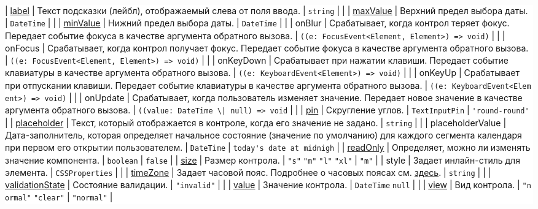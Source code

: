 | [label](#label)                | Текст подсказки (лейбл), отображаемый слева от поля ввода.                                                                                           |                   `string`                    |                           |
| [maxValue](#min-and-max-value) | Верхний предел выбора даты.                                                                                           |                  `DateTime`                   |                           |
| [minValue](#min-and-max-value) | Нижний предел выбора даты.                                                                                           |                  `DateTime`                   |                           |
| onBlur                         | Срабатывает, когда контрол теряет фокус. Передает событие фокуса в качестве аргумента обратного вызова.                                                           | `((e: FocusEvent<Element, Element>) => void)` |                           |
| onFocus                        | Срабатывает, когда контрол получает фокус. Передает событие фокуса в качестве аргумента обратного вызова.                                                           | `((e: FocusEvent<Element, Element>) => void)` |                           |
| onKeyDown                      | Срабатывает при нажатии клавиши. Передает событие клавиатуры в качестве аргумента обратного вызова.                                                              |    `((e: KeyboardEvent<Element>) => void)`    |                           |
| onKeyUp                        | Срабатывает при отпускании клавиши. Передает событие клавиатуры в качестве аргумента обратного вызова.                                                             |    `((e: KeyboardEvent<Element>) => void)`    |                           |
| onUpdate                       | Срабатывает, когда пользователь изменяет значение. Передает новое значение в качестве аргумента обратного вызова.                                                  |     `((value: DateTime \| null) => void`      |                           |
| [pin](#pin)                    | Скругление углов.                                                                                                                            |                `TextInputPin`                 |      `'round-round'`      |
| [placeholder](#placeholder)    | Текст, который отображается в контроле, когда его значение не задано.                                                                                  |                   `string`                    |                           |
| placeholderValue               | Дата-заполнитель, которая определяет начальное состояние (значение по умолчанию) для каждого сегмента календаря при первом его открытии пользователем.                               |                  `DateTime`                   | `today's date at midnigh` |
| [readOnly](#readonly)          | Определяет, можно ли изменять значение компонента.                                                                                                |                   `boolean`                   |          `false`          |
| [size](#size)                  | Размер контрола.                                                                                                                    |           `"s"` `"m"` `"l"` `"xl"`            |           `"m"`           |
| style                          | Задает инлайн-стиль для элемента.                                                                                                         |                `CSSProperties`                |                           |
| [timeZone](#time-zone)         | Задает часовой пояс. Подробнее о часовых поясах см. [здесь](https://en.wikipedia.org/wiki/List_of_tz_database_time_zones#List).                       |                   `string`                    |                           |
| [validationState](#error)      | Состояние валидации.                                                                                                                           |                  `"invalid"`                  |                           |
| [value](#datepicker)           | Значение контрола.                                                                                                                   |               `DateTime` `null`               |                           |
| [view](#view)                  | Вид контрола.                                                                                                                    |             `"normal"` `"clear"`              |        `"normal"`         |